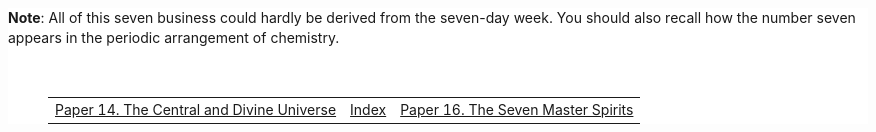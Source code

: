 **Note**: All of this seven business could hardly be derived from the seven-day week. You should also recall how the number seven appears in the periodic arrangement of chemistry.

<br>

<figure class="table chapter-navigator">
  <table>
    <tbody>
      <tr>
        <td><a href="/en/article/William_S_Sadler/Workbook_1_Foreword_and_Part_I/14">Paper 14. The Central and Divine Universe</a></td>
        <td><a href="/en/article/William_S_Sadler/Workbook_1_Foreword_and_Part_I#index">Index</a></td>
        <td><a href="/en/article/William_S_Sadler/Workbook_1_Foreword_and_Part_I/16">Paper 16. The Seven Master Spirits</a></td>
      </tr>
    </tbody>
  </table>
</figure>